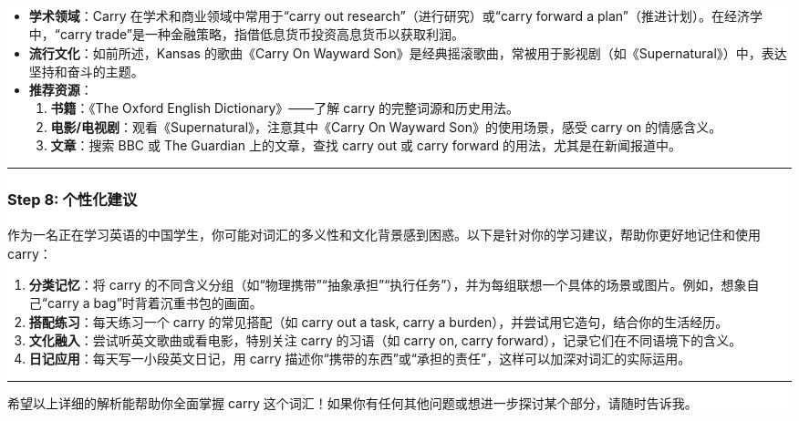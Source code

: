 - **学术领域**：Carry 在学术和商业领域中常用于“carry out research”（进行研究）或“carry forward a plan”（推进计划）。在经济学中，“carry trade”是一种金融策略，指借低息货币投资高息货币以获取利润。
- **流行文化**：如前所述，Kansas 的歌曲《Carry On Wayward Son》是经典摇滚歌曲，常被用于影视剧（如《Supernatural》）中，表达坚持和奋斗的主题。
- **推荐资源**：
  1. **书籍**：《The Oxford English Dictionary》——了解 carry 的完整词源和历史用法。
  2. **电影/电视剧**：观看《Supernatural》，注意其中《Carry On Wayward Son》的使用场景，感受 carry on 的情感含义。
  3. **文章**：搜索 BBC 或 The Guardian 上的文章，查找 carry out 或 carry forward 的用法，尤其是在新闻报道中。

---

### Step 8: 个性化建议

作为一名正在学习英语的中国学生，你可能对词汇的多义性和文化背景感到困惑。以下是针对你的学习建议，帮助你更好地记住和使用 carry：
1. **分类记忆**：将 carry 的不同含义分组（如“物理携带”“抽象承担”“执行任务”），并为每组联想一个具体的场景或图片。例如，想象自己“carry a bag”时背着沉重书包的画面。
2. **搭配练习**：每天练习一个 carry 的常见搭配（如 carry out a task, carry a burden），并尝试用它造句，结合你的生活经历。
3. **文化融入**：尝试听英文歌曲或看电影，特别关注 carry 的习语（如 carry on, carry forward），记录它们在不同语境下的含义。
4. **日记应用**：每天写一小段英文日记，用 carry 描述你“携带的东西”或“承担的责任”，这样可以加深对词汇的实际运用。

---

希望以上详细的解析能帮助你全面掌握 carry 这个词汇！如果你有任何其他问题或想进一步探讨某个部分，请随时告诉我。